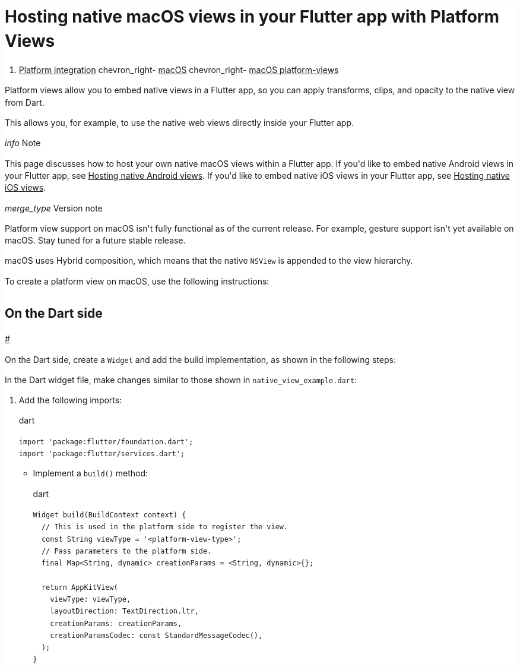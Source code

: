 Hosting native macOS views in your Flutter app with Platform Views
==================================================================

1. [Platform integration](/platform-integration) chevron\_right- [macOS](/platform-integration/macos) chevron\_right- [macOS platform-views](/platform-integration/macos/platform-views)

Platform views allow you to embed native views in a Flutter app, so you can apply transforms, clips, and opacity to the native view from Dart.

This allows you, for example, to use the native web views directly inside your Flutter app.

*info* Note

This page discusses how to host your own native macOS views within a Flutter app. If you'd like to embed native Android views in your Flutter app, see [Hosting native Android views](/platform-integration/android/platform-views). If you'd like to embed native iOS views in your Flutter app, see [Hosting native iOS views](/platform-integration/ios/platform-views).

*merge\_type* Version note

Platform view support on macOS isn't fully functional as of the current release. For example, gesture support isn't yet available on macOS. Stay tuned for a future stable release.

macOS uses Hybrid composition, which means that the native `NSView` is appended to the view hierarchy.

To create a platform view on macOS, use the following instructions:

On the Dart side
----------------

[#](#on-the-dart-side)

On the Dart side, create a `Widget` and add the build implementation, as shown in the following steps:

In the Dart widget file, make changes similar to those shown in `native_view_example.dart`:

1. Add the following imports:

   dart

   ```
   import 'package:flutter/foundation.dart';
   import 'package:flutter/services.dart';
   ```

   - Implement a `build()` method:

     dart

     ```
     Widget build(BuildContext context) {
       // This is used in the platform side to register the view.
       const String viewType = '<platform-view-type>';
       // Pass parameters to the platform side.
       final Map<String, dynamic> creationParams = <String, dynamic>{};

       return AppKitView(
         viewType: viewType,
         layoutDirection: TextDirection.ltr,
         creationParams: creationParams,
         creationParamsCodec: const StandardMessageCodec(),
       );
     }
     ```
